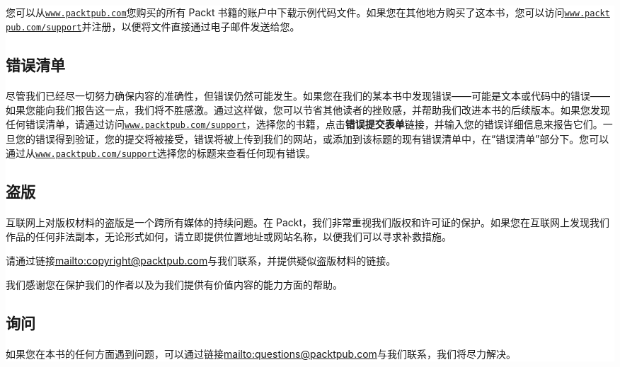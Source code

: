 您可以从[`www.packtpub.com`](http://www.packtpub.com)您购买的所有 Packt 书籍的账户中下载示例代码文件。如果您在其他地方购买了这本书，您可以访问[`www.packtpub.com/support`](http://www.packtpub.com/support)并注册，以便将文件直接通过电子邮件发送给您。

## 错误清单

尽管我们已经尽一切努力确保内容的准确性，但错误仍然可能发生。如果您在我们的某本书中发现错误——可能是文本或代码中的错误——如果您能向我们报告这一点，我们将不胜感激。通过这样做，您可以节省其他读者的挫败感，并帮助我们改进本书的后续版本。如果您发现任何错误清单，请通过访问[`www.packtpub.com/support`](http://www.packtpub.com/support)，选择您的书籍，点击**错误提交表单**链接，并输入您的错误详细信息来报告它们。一旦您的错误得到验证，您的提交将被接受，错误将被上传到我们的网站，或添加到该标题的现有错误清单中，在“错误清单”部分下。您可以通过从[`www.packtpub.com/support`](http://www.packtpub.com/support)选择您的标题来查看任何现有错误。

## 盗版

互联网上对版权材料的盗版是一个跨所有媒体的持续问题。在 Packt，我们非常重视我们版权和许可证的保护。如果您在互联网上发现我们作品的任何非法副本，无论形式如何，请立即提供位置地址或网站名称，以便我们可以寻求补救措施。

请通过链接<mailto:copyright@packtpub.com>与我们联系，并提供疑似盗版材料的链接。

我们感谢您在保护我们的作者以及为我们提供有价值内容的能力方面的帮助。

## 询问

如果您在本书的任何方面遇到问题，可以通过链接<mailto:questions@packtpub.com>与我们联系，我们将尽力解决。
